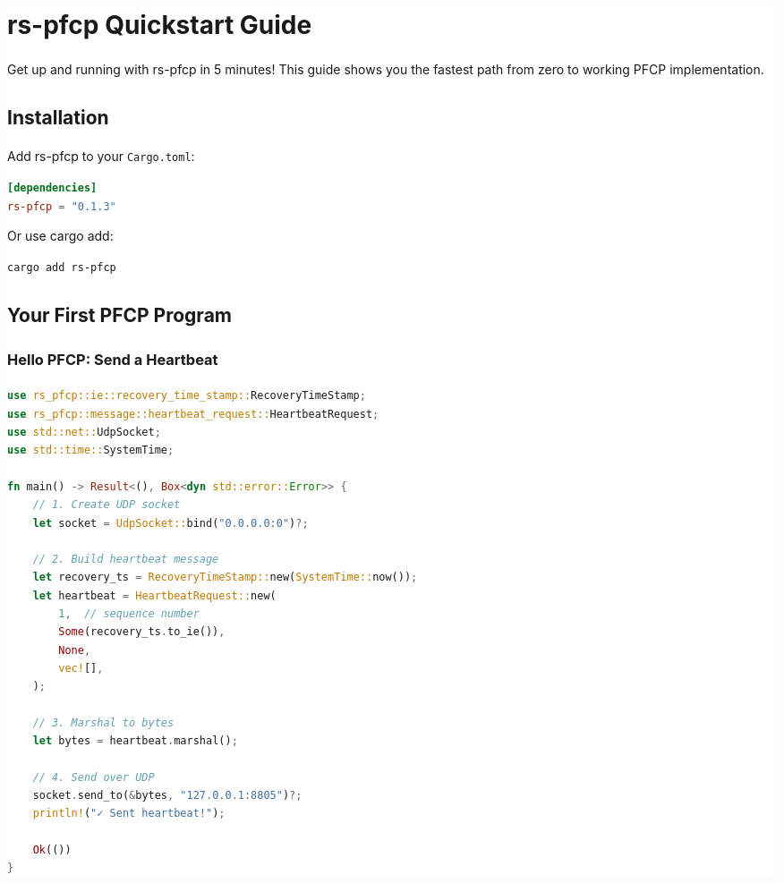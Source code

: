 # rs-pfcp Quickstart Guide

Get up and running with rs-pfcp in 5 minutes! This guide shows you the fastest path from zero to working PFCP implementation.

## Installation

Add rs-pfcp to your `Cargo.toml`:

```toml
[dependencies]
rs-pfcp = "0.1.3"
```

Or use cargo add:

```bash
cargo add rs-pfcp
```

## Your First PFCP Program

### Hello PFCP: Send a Heartbeat

```rust
use rs_pfcp::ie::recovery_time_stamp::RecoveryTimeStamp;
use rs_pfcp::message::heartbeat_request::HeartbeatRequest;
use std::net::UdpSocket;
use std::time::SystemTime;

fn main() -> Result<(), Box<dyn std::error::Error>> {
    // 1. Create UDP socket
    let socket = UdpSocket::bind("0.0.0.0:0")?;

    // 2. Build heartbeat message
    let recovery_ts = RecoveryTimeStamp::new(SystemTime::now());
    let heartbeat = HeartbeatRequest::new(
        1,  // sequence number
        Some(recovery_ts.to_ie()),
        None,
        vec![],
    );

    // 3. Marshal to bytes
    let bytes = heartbeat.marshal();

    // 4. Send over UDP
    socket.send_to(&bytes, "127.0.0.1:8805")?;
    println!("✓ Sent heartbeat!");

    Ok(())
}
```
